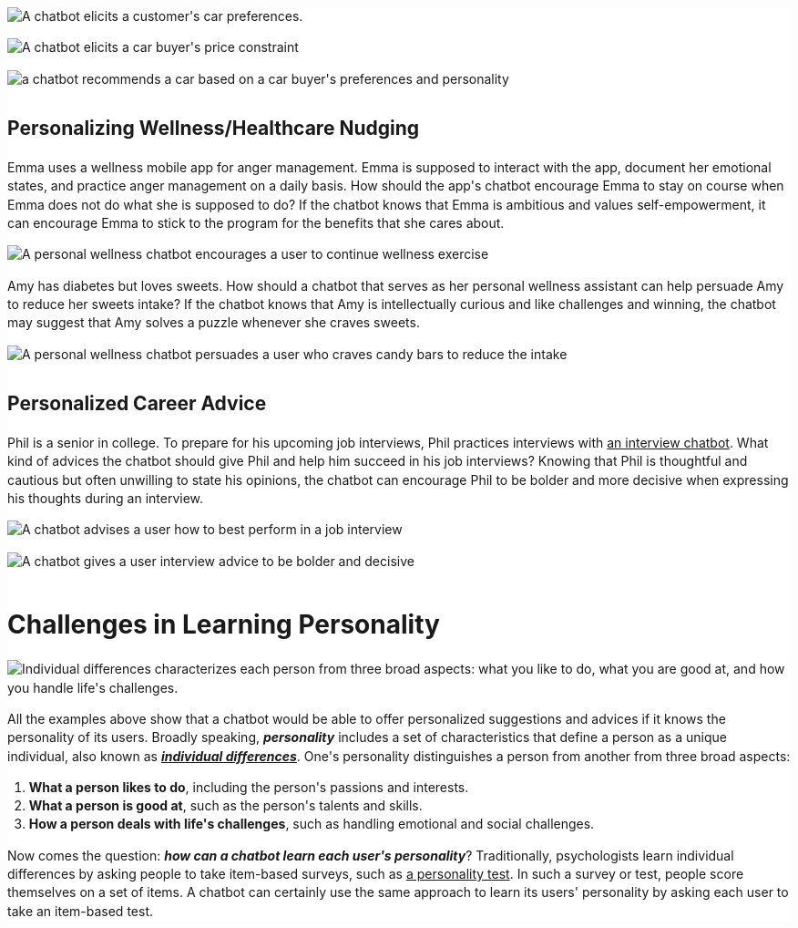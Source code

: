 ![A chatbot elicits a customer's car preferences.](/assets/uploads/luna-1.png)

![A chatbot elicits a car buyer's price constraint](/assets/uploads/luna-2.png)

![a chatbot recommends a car based on a car buyer's preferences and personality](/assets/uploads/screen-shot-2020-10-24-at-9.36.58-pm.png)

## Personalizing Wellness/Healthcare Nudging

Emma uses a wellness mobile app for anger management. Emma is supposed to interact with the app, document her emotional states, and practice anger management on a daily basis. How should the app's chatbot encourage Emma to stay on course when Emma does not do what she is supposed to do? If the chatbot knows that Emma is ambitious and values self-empowerment, it can encourage Emma to stick to the program for the benefits that she cares about.

![A personal wellness chatbot encourages a user to continue wellness exercise](/assets/uploads/screen-shot-2020-10-24-at-9.02.28-pm.png)

Amy has diabetes but loves sweets. How should a chatbot that serves as her personal wellness assistant can help persuade Amy to reduce her sweets intake? If the chatbot knows that Amy is intellectually curious and like challenges and winning, the chatbot may suggest that Amy solves a puzzle whenever she craves sweets.

![A personal wellness chatbot persuades a user who craves candy bars to reduce the intake](/assets/uploads/screen-shot-2020-10-24-at-8.51.12-pm.png)

## Personalized Career Advice

Phil is a senior in college. To prepare for his upcoming job interviews, Phil practices interviews with [an interview chatbot](https://dl.acm.org/doi/10.1145/3232077). What kind of advices the chatbot should give Phil and help him succeed in his job interviews? Knowing that Phil is thoughtful and cautious but often unwilling to state his opinions, the chatbot can encourage Phil to be bolder and more decisive when expressing his thoughts during an interview.

![A chatbot advises a user how to best perform in a job interview](/assets/uploads/screen-shot-2020-10-24-at-9.18.16-pm.png)

![A chatbot gives a user interview advice to be bolder and decisive](/assets/uploads/screen-shot-2020-10-24-at-9.18.51-pm.png)

# Challenges in Learning Personality

![Individual differences characterizes each person from three broad aspects: what you like to do, what you are good at, and how you handle life's challenges.](/assets/uploads/screen-shot-2020-10-24-at-7.58.55-pm.png)

All the examples above show that a chatbot would be able to offer personalized suggestions and advices if it knows the personality of its users. Broadly speaking, ***personality*** includes a set of characteristics that define a person as a unique individual, also known as ***[individual differences](https://en.wikipedia.org/wiki/Personality_and_Individual_Differences)***. One's personality distinguishes a person from another from three broad aspects:

1. **What a person likes to do**, including the person's passions and interests.
2. **What a person is good at**, such as the person's talents and skills.
3. **How a person deals with life's challenges**, such as handling emotional and social challenges.

Now comes the question: ***how can a chatbot learn each user's personality***? Traditionally, psychologists learn individual differences by asking people to take item-based surveys, such as [a personality test](https://www.personalityassessor.com/ipip300/). In such a survey or test, people score themselves on a set of items. A chatbot can certainly use the same approach to learn its users' personality by asking each user to take an item-based test.
